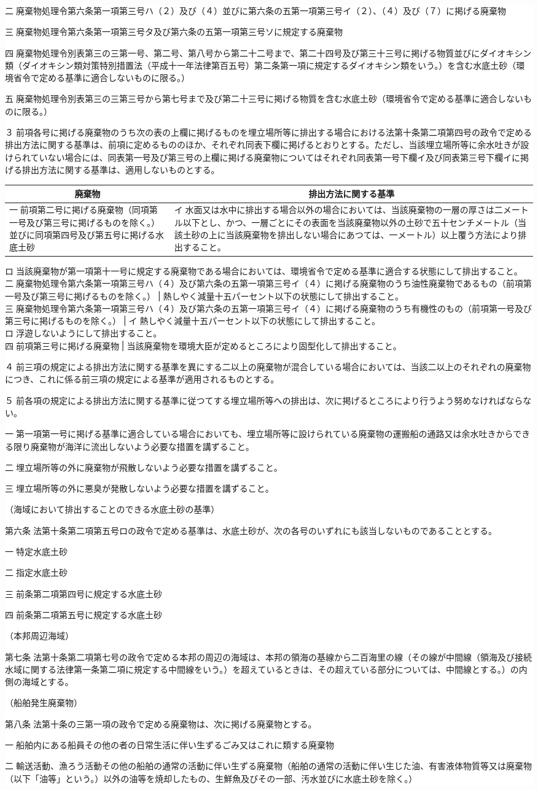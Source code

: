 二 廃棄物処理令第六条第一項第三号ハ（２）及び（４）並びに第六条の五第一項第三号イ（２）、（４）及び（７）に掲げる廃棄物

三 廃棄物処理令第六条第一項第三号タ及び第六条の五第一項第三号ソに規定する廃棄物

四 廃棄物処理令別表第三の三第一号、第二号、第八号から第二十二号まで、第二十四号及び第三十三号に掲げる物質並びにダイオキシン類（ダイオキシン類対策特別措置法（平成十一年法律第百五号）第二条第一項に規定するダイオキシン類をいう。）を含む水底土砂（環境省令で定める基準に適合しないものに限る。）

五 廃棄物処理令別表第三の三第三号から第七号まで及び第二十三号に掲げる物質を含む水底土砂（環境省令で定める基準に適合しないものに限る。）

３ 前項各号に掲げる廃棄物のうち次の表の上欄に掲げるものを埋立場所等に排出する場合における法第十条第二項第四号の政令で定める排出方法に関する基準は、前項に定めるもののほか、それぞれ同表下欄に掲げるとおりとする。ただし、当該埋立場所等に余水吐きが設けられていない場合には、同表第一号及び第三号の上欄に掲げる廃棄物についてはそれぞれ同表第一号下欄イ及び同表第三号下欄イに掲げる排出方法に関する基準は、適用しないものとする。

廃棄物 | 排出方法に関する基準  
---|---  
一 前項第二号に掲げる廃棄物（同項第一号及び第三号に掲げるものを除く。）並びに同項第四号及び第五号に掲げる水底土砂 |  イ 水面又は水中に排出する場合以外の場合においては、当該廃棄物の一層の厚さは二メートル以下とし、かつ、一層ごとにその表面を当該廃棄物以外の土砂で五十センチメートル（当該土砂の上に当該廃棄物を排出しない場合にあつては、一メートル）以上覆う方法により排出すること。  
ロ 当該廃棄物が第一項第十一号に規定する廃棄物である場合においては、環境省令で定める基準に適合する状態にして排出すること。  
二 廃棄物処理令第六条第一項第三号ハ（４）及び第六条の五第一項第三号イ（４）に掲げる廃棄物のうち油性廃棄物であるもの（前項第一号及び第三号に掲げるものを除く。） | 熱しやく減量十五パーセント以下の状態にして排出すること。  
三 廃棄物処理令第六条第一項第三号ハ（４）及び第六条の五第一項第三号イ（４）に掲げる廃棄物のうち有機性のもの（前項第一号及び第三号に掲げるものを除く。） |  イ 熱しやく減量十五パーセント以下の状態にして排出すること。  
ロ 浮遊しないようにして排出すること。  
四 前項第三号に掲げる廃棄物 | 当該廃棄物を環境大臣が定めるところにより固型化して排出すること。  
  
４ 前三項の規定による排出方法に関する基準を異にする二以上の廃棄物が混合している場合においては、当該二以上のそれぞれの廃棄物につき、これに係る前三項の規定による基準が適用されるものとする。

５ 前各項の規定による排出方法に関する基準に従つてする埋立場所等への排出は、次に掲げるところにより行うよう努めなければならない。

一 第一項第一号に掲げる基準に適合している場合においても、埋立場所等に設けられている廃棄物の運搬船の通路又は余水吐きからできる限り廃棄物が海洋に流出しないよう必要な措置を講ずること。

二 埋立場所等の外に廃棄物が飛散しないよう必要な措置を講ずること。

三 埋立場所等の外に悪臭が発散しないよう必要な措置を講ずること。

（海域において排出することのできる水底土砂の基準）

第六条 法第十条第二項第五号ロの政令で定める基準は、水底土砂が、次の各号のいずれにも該当しないものであることとする。

一 特定水底土砂

二 指定水底土砂

三 前条第二項第四号に規定する水底土砂

四 前条第二項第五号に規定する水底土砂

（本邦周辺海域）

第七条 法第十条第二項第七号の政令で定める本邦の周辺の海域は、本邦の領海の基線から二百海里の線（その線が中間線（領海及び接続水域に関する法律第一条第二項に規定する中間線をいう。）を超えているときは、その超えている部分については、中間線とする。）の内側の海域とする。

（船舶発生廃棄物）

第八条 法第十条の三第一項の政令で定める廃棄物は、次に掲げる廃棄物とする。

一 船舶内にある船員その他の者の日常生活に伴い生ずるごみ又はこれに類する廃棄物

二 輸送活動、漁ろう活動その他の船舶の通常の活動に伴い生ずる廃棄物（船舶の通常の活動に伴い生じた油、有害液体物質等又は廃棄物（以下「油等」という。）以外の油等を焼却したもの、生鮮魚及びその一部、汚水並びに水底土砂を除く。）
